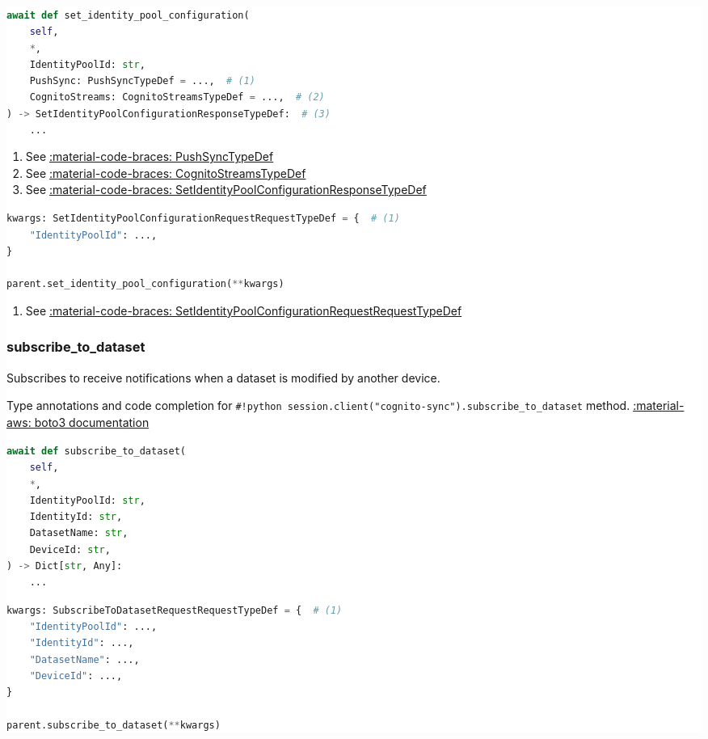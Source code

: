 ```python title="Method definition"
await def set_identity_pool_configuration(
    self,
    *,
    IdentityPoolId: str,
    PushSync: PushSyncTypeDef = ...,  # (1)
    CognitoStreams: CognitoStreamsTypeDef = ...,  # (2)
) -> SetIdentityPoolConfigurationResponseTypeDef:  # (3)
    ...
```

1. See [:material-code-braces: PushSyncTypeDef](./type_defs.md#pushsynctypedef) 
2. See [:material-code-braces: CognitoStreamsTypeDef](./type_defs.md#cognitostreamstypedef) 
3. See [:material-code-braces: SetIdentityPoolConfigurationResponseTypeDef](./type_defs.md#setidentitypoolconfigurationresponsetypedef) 


```python title="Usage example with kwargs"
kwargs: SetIdentityPoolConfigurationRequestRequestTypeDef = {  # (1)
    "IdentityPoolId": ...,
}

parent.set_identity_pool_configuration(**kwargs)
```

1. See [:material-code-braces: SetIdentityPoolConfigurationRequestRequestTypeDef](./type_defs.md#setidentitypoolconfigurationrequestrequesttypedef) 

### subscribe\_to\_dataset

Subscribes to receive notifications when a dataset is modified by another
device.

Type annotations and code completion for `#!python session.client("cognito-sync").subscribe_to_dataset` method.
[:material-aws: boto3 documentation](https://boto3.amazonaws.com/v1/documentation/api/latest/reference/services/cognito-sync.html#CognitoSync.Client.subscribe_to_dataset)

```python title="Method definition"
await def subscribe_to_dataset(
    self,
    *,
    IdentityPoolId: str,
    IdentityId: str,
    DatasetName: str,
    DeviceId: str,
) -> Dict[str, Any]:
    ...
```



```python title="Usage example with kwargs"
kwargs: SubscribeToDatasetRequestRequestTypeDef = {  # (1)
    "IdentityPoolId": ...,
    "IdentityId": ...,
    "DatasetName": ...,
    "DeviceId": ...,
}

parent.subscribe_to_dataset(**kwargs)
```
